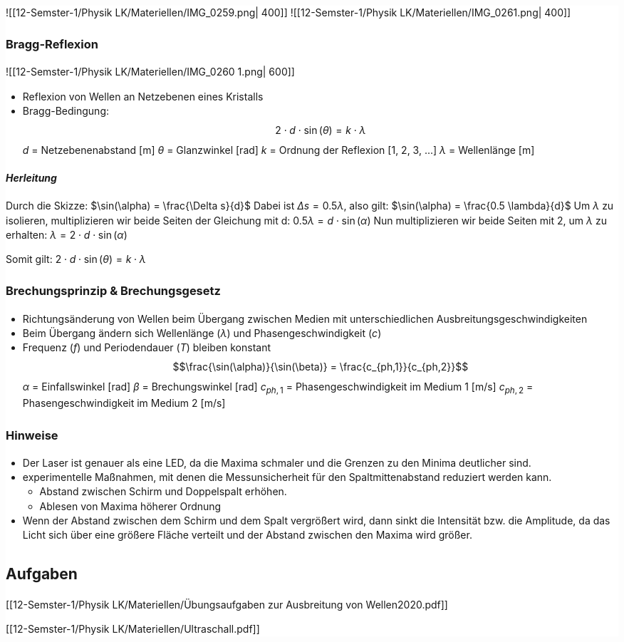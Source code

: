 ![[12-Semster-1/Physik LK/Materiellen/IMG_0259.png| 400]]
![[12-Semster-1/Physik LK/Materiellen/IMG_0261.png| 400]]

### Bragg-Reflexion


![[12-Semster-1/Physik LK/Materiellen/IMG_0260 1.png| 600]]
- Reflexion von Wellen an Netzebenen eines Kristalls
- Bragg-Bedingung: $$2 \cdot d \cdot \sin(\theta) = k \cdot \lambda$$ $d$ = Netzebenenabstand [m] 
  $\theta$ = Glanzwinkel [rad] 
  $k$ = Ordnung der Reflexion [1, 2, 3, ...] 
  $\lambda$ = Wellenlänge [m]

#### *Herleitung*

Durch die Skizze:
$\sin(\alpha) = \frac{\Delta s}{d}$
Dabei ist $\Delta s = 0.5 \lambda$, also gilt:
$\sin(\alpha) = \frac{0.5 \lambda}{d}$
Um $\lambda$ zu isolieren, multiplizieren wir beide Seiten der Gleichung mit d:
$0.5 \lambda = d \cdot \sin(\alpha)$
Nun multiplizieren wir beide Seiten mit 2, um $\lambda$ zu erhalten:
$\lambda = 2 \cdot d \cdot \sin(\alpha)$

Somit gilt:
$2 \cdot d \cdot \sin(\theta) = k \cdot \lambda$

### Brechungsprinzip & Brechungsgesetz

- Richtungsänderung von Wellen beim Übergang zwischen Medien mit unterschiedlichen Ausbreitungsgeschwindigkeiten
- Beim Übergang ändern sich Wellenlänge ($\lambda$) und Phasengeschwindigkeit ($c$)
- Frequenz ($f$) und Periodendauer ($T$) bleiben konstant
$$\frac{\sin(\alpha)}{\sin(\beta)} = \frac{c_{ph,1}}{c_{ph,2}}$$ $\alpha$ = Einfallswinkel [rad] 
$\beta$ = Brechungswinkel [rad] 
$c_{ph,1}$ = Phasengeschwindigkeit im Medium 1 [m/s] 
$c_{ph,2}$ = Phasengeschwindigkeit im Medium 2 [m/s]

### Hinweise

- Der Laser ist genauer als eine LED, da die Maxima schmaler und die Grenzen zu den Minima deutlicher sind.
- experimentelle Maßnahmen, mit denen die Messunsicherheit für den Spaltmittenabstand reduziert werden kann.
	- Abstand zwischen Schirm und Doppelspalt erhöhen.
	- Ablesen von Maxima höherer Ordnung
- Wenn der Abstand zwischen dem Schirm und dem Spalt vergrößert wird, dann sinkt die Intensität bzw. die Amplitude, da das Licht sich über eine größere Fläche verteilt und der Abstand zwischen den Maxima wird größer. 
## Aufgaben

[[12-Semster-1/Physik LK/Materiellen/Übungsaufgaben zur Ausbreitung von Wellen2020.pdf]]

[[12-Semster-1/Physik LK/Materiellen/Ultraschall.pdf]]
